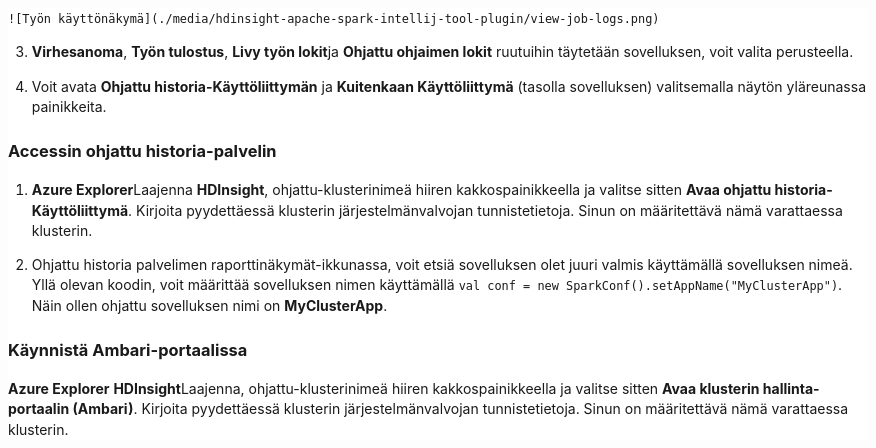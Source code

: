     ![Työn käyttönäkymä](./media/hdinsight-apache-spark-intellij-tool-plugin/view-job-logs.png)

3. **Virhesanoma**, **Työn tulostus**, **Livy työn lokit**ja **Ohjattu ohjaimen lokit** ruutuihin täytetään sovelluksen, voit valita perusteella.

4. Voit avata **Ohjattu historia-Käyttöliittymän** ja **Kuitenkaan Käyttöliittymä** (tasolla sovelluksen) valitsemalla näytön yläreunassa painikkeita.

### <a name="access-the-spark-history-server"></a>Accessin ohjattu historia-palvelin

1. **Azure Explorer**Laajenna **HDInsight**, ohjattu-klusterinimeä hiiren kakkospainikkeella ja valitse sitten **Avaa ohjattu historia-Käyttöliittymä**. Kirjoita pyydettäessä klusterin järjestelmänvalvojan tunnistetietoja. Sinun on määritettävä nämä varattaessa klusterin.

2. Ohjattu historia palvelimen raporttinäkymät-ikkunassa, voit etsiä sovelluksen olet juuri valmis käyttämällä sovelluksen nimeä. Yllä olevan koodin, voit määrittää sovelluksen nimen käyttämällä `val conf = new SparkConf().setAppName("MyClusterApp")`. Näin ollen ohjattu sovelluksen nimi on **MyClusterApp**.

### <a name="launch-the-ambari-portal"></a>Käynnistä Ambari-portaalissa

**Azure Explorer** **HDInsight**Laajenna, ohjattu-klusterinimeä hiiren kakkospainikkeella ja valitse sitten **Avaa klusterin hallinta-portaalin (Ambari)**. Kirjoita pyydettäessä klusterin järjestelmänvalvojan tunnistetietoja. Sinun on määritettävä nämä varattaessa klusterin.
